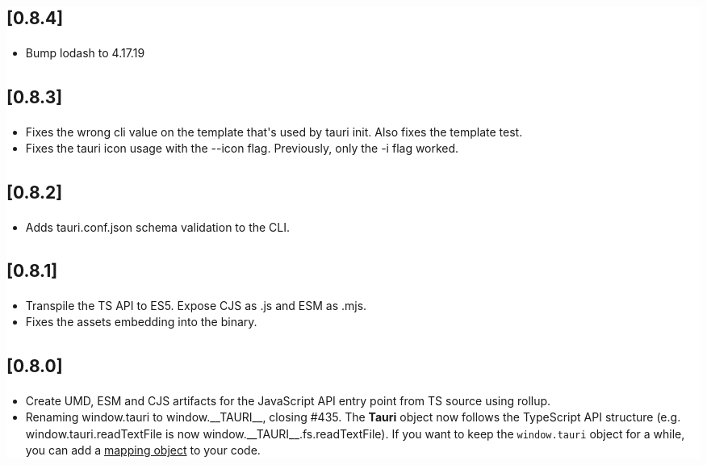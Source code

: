 ## \[0.8.4]

- Bump lodash to 4.17.19

## \[0.8.3]

- Fixes the wrong cli value on the template that's used by tauri init.
  Also fixes the template test.
- Fixes the tauri icon usage with the --icon flag. Previously, only the -i flag worked.

## \[0.8.2]

- Adds tauri.conf.json schema validation to the CLI.

## \[0.8.1]

- Transpile the TS API to ES5.
  Expose CJS as .js and ESM as .mjs.
- Fixes the assets embedding into the binary.

## \[0.8.0]

- Create UMD, ESM and CJS artifacts for the JavaScript API entry point from TS source using rollup.
- Renaming window.tauri to window.\__TAURI\_\_, closing #435.
  The **Tauri** object now follows the TypeScript API structure (e.g. window.tauri.readTextFile is now window.\__TAURI\_\_.fs.readTextFile).
  If you want to keep the `window.tauri` object for a while, you can add a [mapping object](https://gist.github.com/lucasfernog/8f7b29cadd91d92ee2cf816a20c2ef01) to your code.
